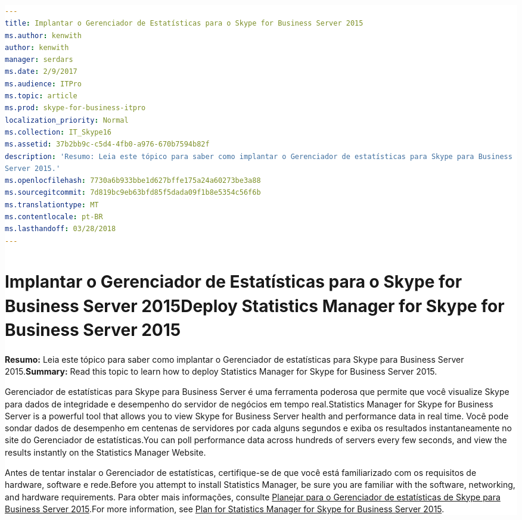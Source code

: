 ```yaml
---
title: Implantar o Gerenciador de Estatísticas para o Skype for Business Server 2015
ms.author: kenwith
author: kenwith
manager: serdars
ms.date: 2/9/2017
ms.audience: ITPro
ms.topic: article
ms.prod: skype-for-business-itpro
localization_priority: Normal
ms.collection: IT_Skype16
ms.assetid: 37b2bb9c-c5d4-4fb0-a976-670b7594b82f
description: 'Resumo: Leia este tópico para saber como implantar o Gerenciador de estatísticas para Skype para Business Server 2015.'
ms.openlocfilehash: 7730a6b933bbe1d627bffe175a24a60273be3a88
ms.sourcegitcommit: 7d819bc9eb63bfd85f5dada09f1b8e5354c56f6b
ms.translationtype: MT
ms.contentlocale: pt-BR
ms.lasthandoff: 03/28/2018
---
```

# <a name="deploy-statistics-manager-for-skype-for-business-server-2015"></a><span data-ttu-id="043d1-103">Implantar o Gerenciador de Estatísticas para o Skype for Business Server 2015</span><span class="sxs-lookup"><span data-stu-id="043d1-103">Deploy Statistics Manager for Skype for Business Server 2015</span></span>
 
<span data-ttu-id="043d1-104">**Resumo:** Leia este tópico para saber como implantar o Gerenciador de estatísticas para Skype para Business Server 2015.</span><span class="sxs-lookup"><span data-stu-id="043d1-104">**Summary:** Read this topic to learn how to deploy Statistics Manager for Skype for Business Server 2015.</span></span>
  
 <span data-ttu-id="043d1-105">Gerenciador de estatísticas para Skype para Business Server é uma ferramenta poderosa que permite que você visualize Skype para dados de integridade e desempenho do servidor de negócios em tempo real.</span><span class="sxs-lookup"><span data-stu-id="043d1-105">Statistics Manager for Skype for Business Server is a powerful tool that allows you to view Skype for Business Server health and performance data in real time.</span></span> <span data-ttu-id="043d1-106">Você pode sondar dados de desempenho em centenas de servidores por cada alguns segundos e exiba os resultados instantaneamente no site do Gerenciador de estatísticas.</span><span class="sxs-lookup"><span data-stu-id="043d1-106">You can poll performance data across hundreds of servers every few seconds, and view the results instantly on the Statistics Manager Website.</span></span>
  
<span data-ttu-id="043d1-107">Antes de tentar instalar o Gerenciador de estatísticas, certifique-se de que você está familiarizado com os requisitos de hardware, software e rede.</span><span class="sxs-lookup"><span data-stu-id="043d1-107">Before you attempt to install Statistics Manager, be sure you are familiar with the software, networking, and hardware requirements.</span></span> <span data-ttu-id="043d1-108">Para obter mais informações, consulte [Planejar para o Gerenciador de estatísticas de Skype para Business Server 2015](plan.md).</span><span class="sxs-lookup"><span data-stu-id="043d1-108">For more information, see [Plan for Statistics Manager for Skype for Business Server 2015](plan.md).</span></span>
  